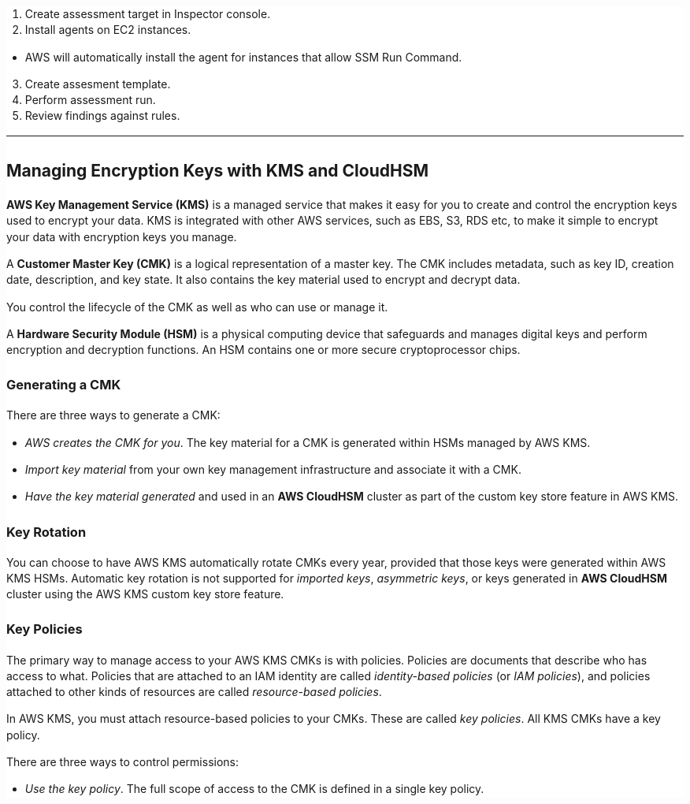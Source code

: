 1. Create assessment target in Inspector console.
2. Install agents on EC2 instances.
  - AWS will automatically install the agent for instances that allow SSM Run Command.
3. Create assesment template.
4. Perform assessment run.
5. Review findings against rules.

---
## Managing Encryption Keys with KMS and CloudHSM

**AWS Key Management Service (KMS)** is a managed service that makes it easy for you to create and control the encryption keys used to encrypt your data. KMS is integrated with other AWS services, such as EBS, S3, RDS etc, to make it simple to encrypt your data with encryption keys you manage.

A **Customer Master Key (CMK)** is a logical representation of a master key. The CMK includes metadata, such as key ID, creation date, description, and key state. It also contains the key material used to encrypt and decrypt data.

You control the lifecycle of the CMK as well as who can use or manage it.

A **Hardware Security Module (HSM)** is a physical computing device that safeguards and manages digital keys and perform encryption and decryption functions. An HSM contains one or more secure cryptoprocessor chips.

### Generating a CMK

There are three ways to generate a CMK:

* *AWS creates the CMK for you*. The key material for a CMK is generated within HSMs managed by AWS KMS.

* *Import key material* from your own key management infrastructure and associate it with a CMK.

* *Have the key material generated* and used in an **AWS CloudHSM** cluster as part of the custom key store feature in AWS KMS.

### Key Rotation

You can choose to have AWS KMS automatically rotate CMKs every year, provided that those keys were generated within AWS KMS HSMs. Automatic key rotation is not supported for *imported keys*, *asymmetric keys*, or keys generated in **AWS CloudHSM** cluster using the AWS KMS custom key store feature.

### Key Policies

The primary way to manage access to your AWS KMS CMKs is with policies. Policies are documents that describe who has access to what. Policies that are attached to an IAM identity are called *identity-based policies* (or *IAM policies*), and policies attached to other kinds of resources are called *resource-based policies*.

In AWS KMS, you must attach resource-based policies to your CMKs. These are called *key policies*. All KMS CMKs have a key policy.

There are three ways to control permissions:

* *Use the key policy*. The full scope of access to the CMK is defined in a single key policy.
